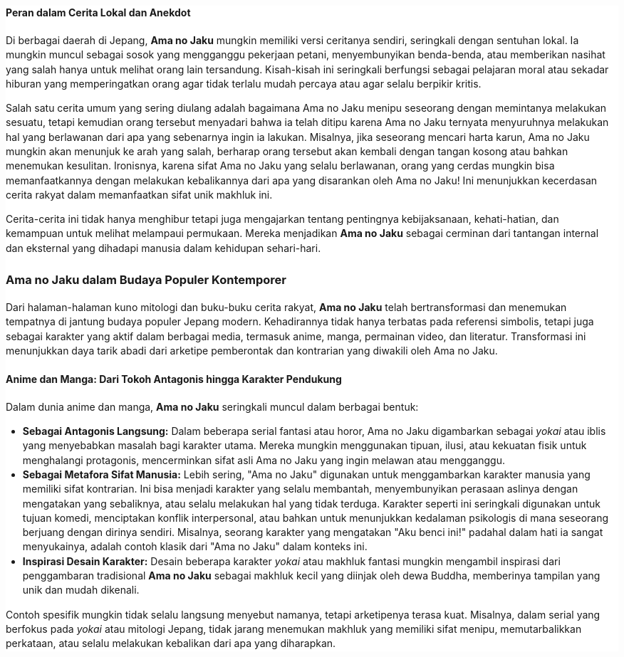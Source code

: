 #### Peran dalam Cerita Lokal dan Anekdot

Di berbagai daerah di Jepang, **Ama no Jaku** mungkin memiliki versi ceritanya sendiri, seringkali dengan sentuhan lokal. Ia mungkin muncul sebagai sosok yang mengganggu pekerjaan petani, menyembunyikan benda-benda, atau memberikan nasihat yang salah hanya untuk melihat orang lain tersandung. Kisah-kisah ini seringkali berfungsi sebagai pelajaran moral atau sekadar hiburan yang memperingatkan orang agar tidak terlalu mudah percaya atau agar selalu berpikir kritis.

Salah satu cerita umum yang sering diulang adalah bagaimana Ama no Jaku menipu seseorang dengan memintanya melakukan sesuatu, tetapi kemudian orang tersebut menyadari bahwa ia telah ditipu karena Ama no Jaku ternyata menyuruhnya melakukan hal yang berlawanan dari apa yang sebenarnya ingin ia lakukan. Misalnya, jika seseorang mencari harta karun, Ama no Jaku mungkin akan menunjuk ke arah yang salah, berharap orang tersebut akan kembali dengan tangan kosong atau bahkan menemukan kesulitan. Ironisnya, karena sifat Ama no Jaku yang selalu berlawanan, orang yang cerdas mungkin bisa memanfaatkannya dengan melakukan kebalikannya dari apa yang disarankan oleh Ama no Jaku! Ini menunjukkan kecerdasan cerita rakyat dalam memanfaatkan sifat unik makhluk ini.

Cerita-cerita ini tidak hanya menghibur tetapi juga mengajarkan tentang pentingnya kebijaksanaan, kehati-hatian, dan kemampuan untuk melihat melampaui permukaan. Mereka menjadikan **Ama no Jaku** sebagai cerminan dari tantangan internal dan eksternal yang dihadapi manusia dalam kehidupan sehari-hari.

### Ama no Jaku dalam Budaya Populer Kontemporer

Dari halaman-halaman kuno mitologi dan buku-buku cerita rakyat, **Ama no Jaku** telah bertransformasi dan menemukan tempatnya di jantung budaya populer Jepang modern. Kehadirannya tidak hanya terbatas pada referensi simbolis, tetapi juga sebagai karakter yang aktif dalam berbagai media, termasuk anime, manga, permainan video, dan literatur. Transformasi ini menunjukkan daya tarik abadi dari arketipe pemberontak dan kontrarian yang diwakili oleh Ama no Jaku.

#### Anime dan Manga: Dari Tokoh Antagonis hingga Karakter Pendukung

Dalam dunia anime dan manga, **Ama no Jaku** seringkali muncul dalam berbagai bentuk:
*   **Sebagai Antagonis Langsung:** Dalam beberapa serial fantasi atau horor, Ama no Jaku digambarkan sebagai *yokai* atau iblis yang menyebabkan masalah bagi karakter utama. Mereka mungkin menggunakan tipuan, ilusi, atau kekuatan fisik untuk menghalangi protagonis, mencerminkan sifat asli Ama no Jaku yang ingin melawan atau mengganggu.
*   **Sebagai Metafora Sifat Manusia:** Lebih sering, "Ama no Jaku" digunakan untuk menggambarkan karakter manusia yang memiliki sifat kontrarian. Ini bisa menjadi karakter yang selalu membantah, menyembunyikan perasaan aslinya dengan mengatakan yang sebaliknya, atau selalu melakukan hal yang tidak terduga. Karakter seperti ini seringkali digunakan untuk tujuan komedi, menciptakan konflik interpersonal, atau bahkan untuk menunjukkan kedalaman psikologis di mana seseorang berjuang dengan dirinya sendiri. Misalnya, seorang karakter yang mengatakan "Aku benci ini!" padahal dalam hati ia sangat menyukainya, adalah contoh klasik dari "Ama no Jaku" dalam konteks ini.
*   **Inspirasi Desain Karakter:** Desain beberapa karakter *yokai* atau makhluk fantasi mungkin mengambil inspirasi dari penggambaran tradisional **Ama no Jaku** sebagai makhluk kecil yang diinjak oleh dewa Buddha, memberinya tampilan yang unik dan mudah dikenali.

Contoh spesifik mungkin tidak selalu langsung menyebut namanya, tetapi arketipenya terasa kuat. Misalnya, dalam serial yang berfokus pada *yokai* atau mitologi Jepang, tidak jarang menemukan makhluk yang memiliki sifat menipu, memutarbalikkan perkataan, atau selalu melakukan kebalikan dari apa yang diharapkan.

